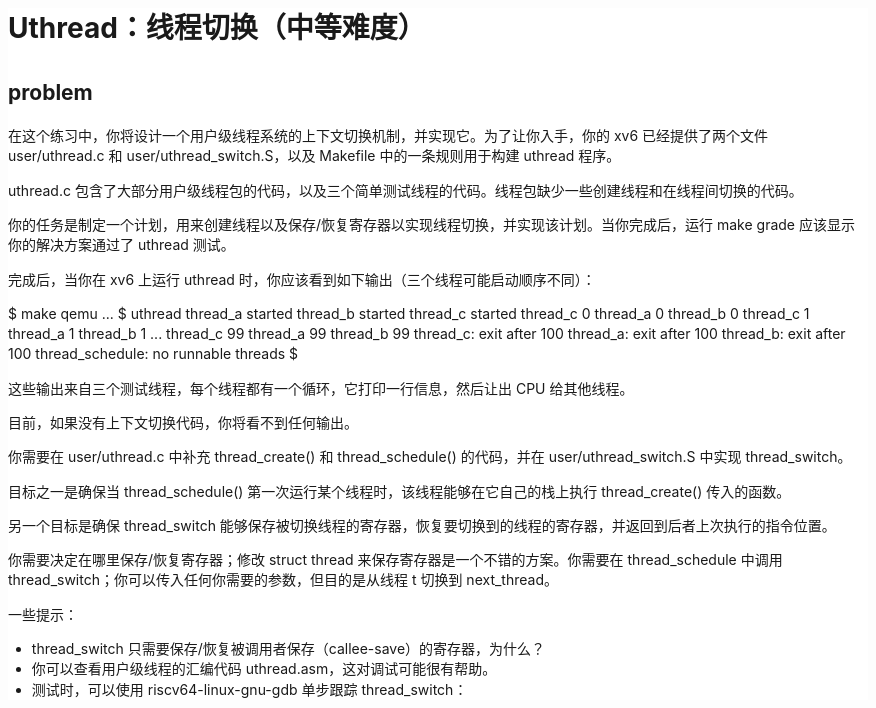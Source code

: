 # Uthread：线程切换（中等难度）

## problem
在这个练习中，你将设计一个用户级线程系统的上下文切换机制，并实现它。为了让你入手，你的 xv6 已经提供了两个文件 user/uthread.c 和 user/uthread_switch.S，以及 Makefile 中的一条规则用于构建 uthread 程序。

uthread.c 包含了大部分用户级线程包的代码，以及三个简单测试线程的代码。线程包缺少一些创建线程和在线程间切换的代码。

你的任务是制定一个计划，用来创建线程以及保存/恢复寄存器以实现线程切换，并实现该计划。当你完成后，运行 make grade 应该显示你的解决方案通过了 uthread 测试。

完成后，当你在 xv6 上运行 uthread 时，你应该看到如下输出（三个线程可能启动顺序不同）：

$ make qemu
...
$ uthread
thread_a started
thread_b started
thread_c started
thread_c 0
thread_a 0
thread_b 0
thread_c 1
thread_a 1
thread_b 1
...
thread_c 99
thread_a 99
thread_b 99
thread_c: exit after 100
thread_a: exit after 100
thread_b: exit after 100
thread_schedule: no runnable threads
$

这些输出来自三个测试线程，每个线程都有一个循环，它打印一行信息，然后让出 CPU 给其他线程。

目前，如果没有上下文切换代码，你将看不到任何输出。


你需要在 user/uthread.c 中补充 thread_create() 和 thread_schedule() 的代码，并在 user/uthread_switch.S 中实现 thread_switch。

目标之一是确保当 thread_schedule() 第一次运行某个线程时，该线程能够在它自己的栈上执行 thread_create() 传入的函数。

另一个目标是确保 thread_switch 能够保存被切换线程的寄存器，恢复要切换到的线程的寄存器，并返回到后者上次执行的指令位置。

你需要决定在哪里保存/恢复寄存器；修改 struct thread 来保存寄存器是一个不错的方案。你需要在 thread_schedule 中调用 thread_switch；你可以传入任何你需要的参数，但目的是从线程 t 切换到 next_thread。


一些提示：
- thread_switch 只需要保存/恢复被调用者保存（callee-save）的寄存器，为什么？
- 你可以查看用户级线程的汇编代码 uthread.asm，这对调试可能很有帮助。
- 测试时，可以使用 riscv64-linux-gnu-gdb 单步跟踪 thread_switch：
